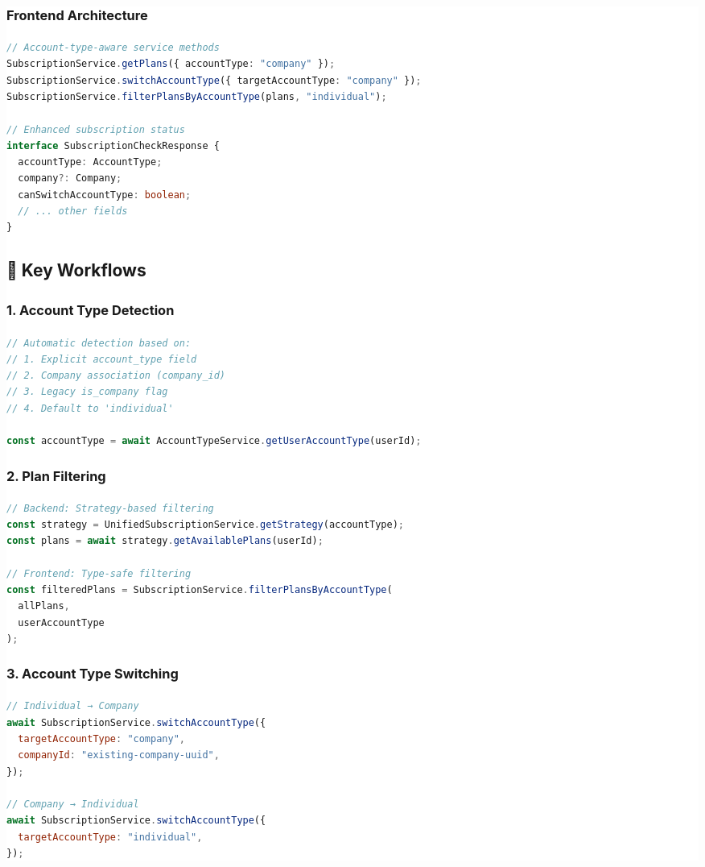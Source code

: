 ### Frontend Architecture

```typescript
// Account-type-aware service methods
SubscriptionService.getPlans({ accountType: "company" });
SubscriptionService.switchAccountType({ targetAccountType: "company" });
SubscriptionService.filterPlansByAccountType(plans, "individual");

// Enhanced subscription status
interface SubscriptionCheckResponse {
  accountType: AccountType;
  company?: Company;
  canSwitchAccountType: boolean;
  // ... other fields
}
```

## 🔄 Key Workflows

### 1. Account Type Detection

```javascript
// Automatic detection based on:
// 1. Explicit account_type field
// 2. Company association (company_id)
// 3. Legacy is_company flag
// 4. Default to 'individual'

const accountType = await AccountTypeService.getUserAccountType(userId);
```

### 2. Plan Filtering

```javascript
// Backend: Strategy-based filtering
const strategy = UnifiedSubscriptionService.getStrategy(accountType);
const plans = await strategy.getAvailablePlans(userId);

// Frontend: Type-safe filtering
const filteredPlans = SubscriptionService.filterPlansByAccountType(
  allPlans,
  userAccountType
);
```

### 3. Account Type Switching

```javascript
// Individual → Company
await SubscriptionService.switchAccountType({
  targetAccountType: "company",
  companyId: "existing-company-uuid",
});

// Company → Individual
await SubscriptionService.switchAccountType({
  targetAccountType: "individual",
});
```
